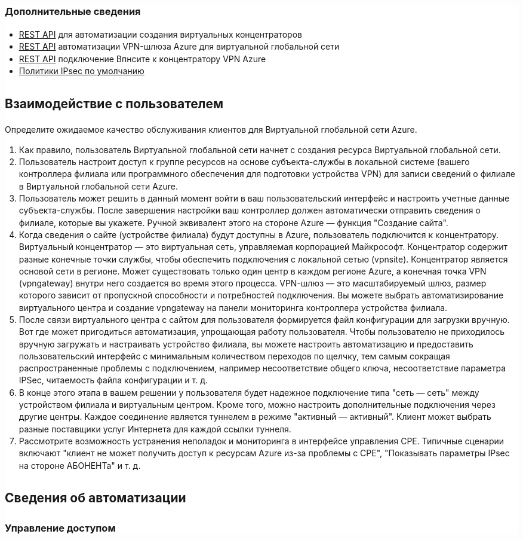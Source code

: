 ### <a name="additional-information"></a><a name ="additional"></a>Дополнительные сведения

* [REST API](/rest/api/virtualwan/virtualhubs) для автоматизации создания виртуальных концентраторов
* [REST API](/rest/api/virtualwan/vpngateways) автоматизации VPN-шлюза Azure для виртуальной глобальной сети
* [REST API](/rest/api/virtualwan/vpnconnections) подключение Впнсите к концентратору VPN Azure
* [Политики IPsec по умолчанию](#default)

## <a name="customer-experience"></a><a name ="ae"></a>Взаимодействие с пользователем

Определите ожидаемое качество обслуживания клиентов для Виртуальной глобальной сети Azure.

  1. Как правило, пользователь Виртуальной глобальной сети начнет с создания ресурса Виртуальной глобальной сети.
  2. Пользователь настроит доступ к группе ресурсов на основе субъекта-службы в локальной системе (вашего контроллера филиала или программного обеспечения для подготовки устройства VPN) для записи сведений о филиале в Виртуальной глобальной сети Azure.
  3. Пользователь может решить в данный момент войти в ваш пользовательский интерфейс и настроить учетные данные субъекта-службы. После завершения настройки ваш контроллер должен автоматически отправить сведения о филиале, которые вы укажете. Ручной эквивалент этого на стороне Azure — функция "Создание сайта".
  4. Когда сведения о сайте (устройстве филиала) будут доступны в Azure, пользователь подключится к концентратору. Виртуальный концентратор — это виртуальная сеть, управляемая корпорацией Майкрософт. Концентратор содержит разные конечные точки службы, чтобы обеспечить подключения с локальной сетью (vpnsite). Концентратор является основой сети в регионе. Может существовать только один центр в каждом регионе Azure, а конечная точка VPN (vpngateway) внутри него создается во время этого процесса. VPN-шлюз — это масштабируемый шлюз, размер которого зависит от пропускной способности и потребностей подключения. Вы можете выбрать автоматизирование виртуального центра и создание vpngateway на панели мониторинга контроллера устройства филиала.
  5. После связи виртуального центра с сайтом для пользователя формируется файл конфигурации для загрузки вручную. Вот где может пригодиться автоматизация, упрощающая работу пользователя. Чтобы пользователю не приходилось вручную загружать и настраивать устройство филиала, вы можете настроить автоматизацию и предоставить пользовательский интерфейс с минимальным количеством переходов по щелчку, тем самым сокращая распространенные проблемы с подключением, например несоответствие общего ключа, несоответствие параметра IPSec, читаемость файла конфигурации и т. д.
  6. В конце этого этапа в вашем решении у пользователя будет надежное подключение типа "сеть — сеть" между устройством филиала и виртуальным центром. Кроме того, можно настроить дополнительные подключения через другие центры. Каждое соединение является туннелем в режиме "активный — активный". Клиент может выбрать разные поставщики услуг Интернета для каждой ссылки туннеля.
  7. Рассмотрите возможность устранения неполадок и мониторинга в интерфейсе управления CPE. Типичные сценарии включают "клиент не может получить доступ к ресурсам Azure из-за проблемы с CPE", "Показывать параметры IPsec на стороне АБОНЕНТа" и т. д.

## <a name="automation-details"></a><a name ="understand"></a>Сведения об автоматизации

###  <a name="access-control"></a><a name="access"></a>Управление доступом
